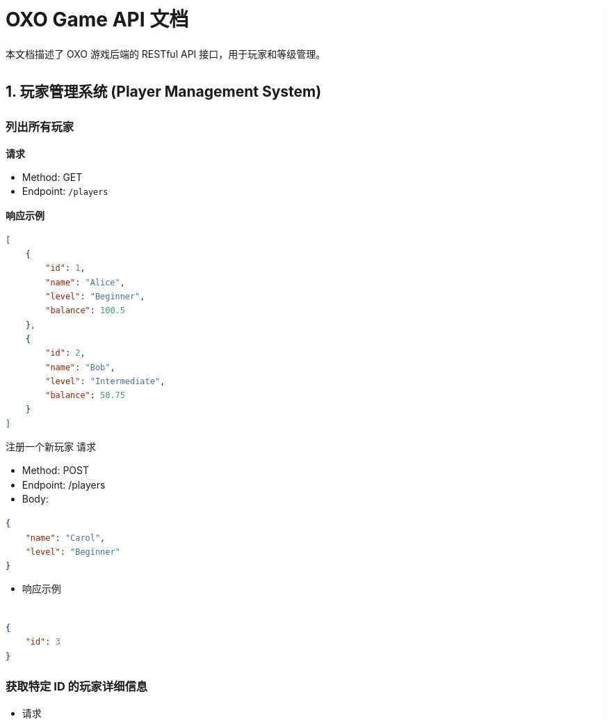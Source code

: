 # OXO Game API 文档

本文档描述了 OXO 游戏后端的 RESTful API 接口，用于玩家和等级管理。

##  1. 玩家管理系统 (Player Management System)

### 列出所有玩家

**请求**

- Method: GET
- Endpoint: `/players`

**响应示例**

```json
[
    {
        "id": 1,
        "name": "Alice",
        "level": "Beginner",
        "balance": 100.5
    },
    {
        "id": 2,
        "name": "Bob",
        "level": "Intermediate",
        "balance": 50.75
    }
]
```
注册一个新玩家
请求

- Method: POST
- Endpoint: /players
- Body:

```json
{
    "name": "Carol",
    "level": "Beginner"
}
```
- 响应示例

```json

{
    "id": 3
}
```
### 获取特定 ID 的玩家详细信息
- 请求
